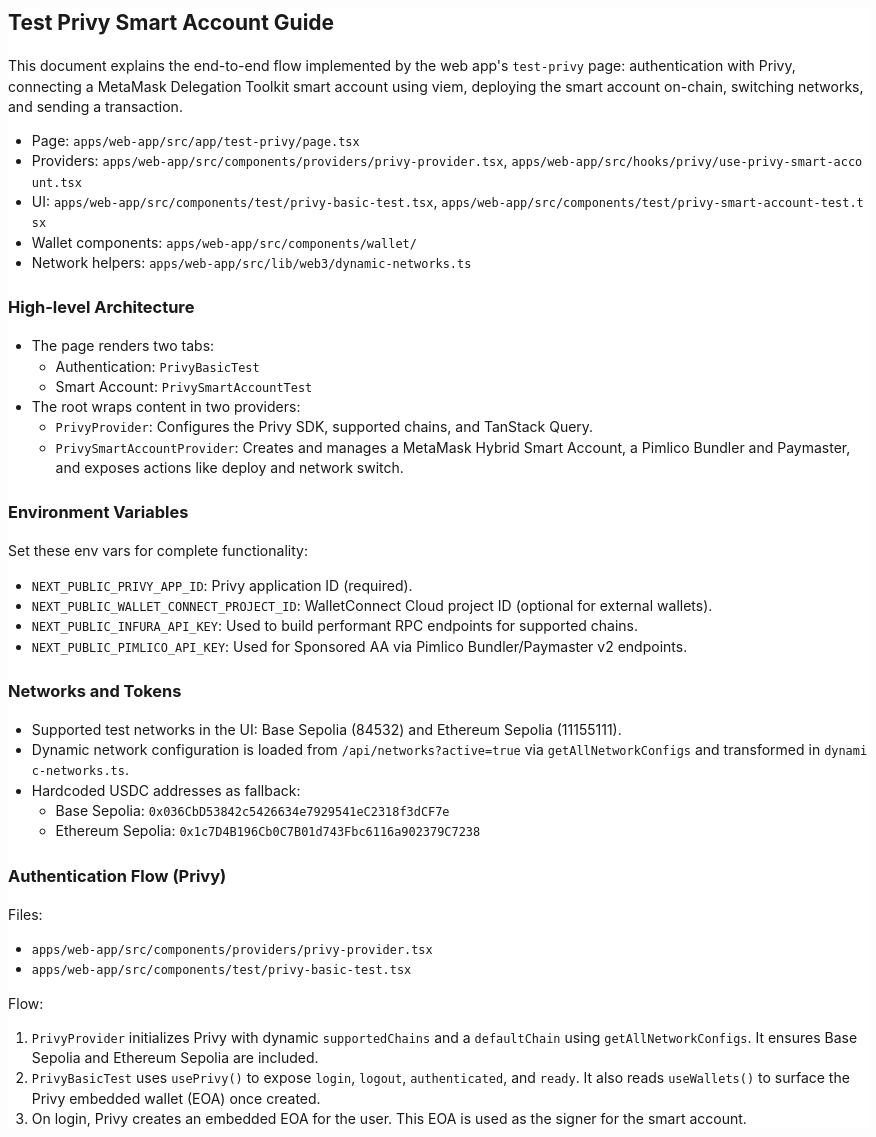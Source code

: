 ## Test Privy Smart Account Guide

This document explains the end-to-end flow implemented by the web app's `test-privy` page: authentication with Privy, connecting a MetaMask Delegation Toolkit smart account using viem, deploying the smart account on-chain, switching networks, and sending a transaction.

- Page: `apps/web-app/src/app/test-privy/page.tsx`
- Providers: `apps/web-app/src/components/providers/privy-provider.tsx`, `apps/web-app/src/hooks/privy/use-privy-smart-account.tsx`
- UI: `apps/web-app/src/components/test/privy-basic-test.tsx`, `apps/web-app/src/components/test/privy-smart-account-test.tsx`
- Wallet components: `apps/web-app/src/components/wallet/`
- Network helpers: `apps/web-app/src/lib/web3/dynamic-networks.ts`

### High-level Architecture

- The page renders two tabs:
  - Authentication: `PrivyBasicTest`
  - Smart Account: `PrivySmartAccountTest`
- The root wraps content in two providers:
  - `PrivyProvider`: Configures the Privy SDK, supported chains, and TanStack Query.
  - `PrivySmartAccountProvider`: Creates and manages a MetaMask Hybrid Smart Account, a Pimlico Bundler and Paymaster, and exposes actions like deploy and network switch.

### Environment Variables

Set these env vars for complete functionality:

- `NEXT_PUBLIC_PRIVY_APP_ID`: Privy application ID (required).
- `NEXT_PUBLIC_WALLET_CONNECT_PROJECT_ID`: WalletConnect Cloud project ID (optional for external wallets).
- `NEXT_PUBLIC_INFURA_API_KEY`: Used to build performant RPC endpoints for supported chains.
- `NEXT_PUBLIC_PIMLICO_API_KEY`: Used for Sponsored AA via Pimlico Bundler/Paymaster v2 endpoints.

### Networks and Tokens

- Supported test networks in the UI: Base Sepolia (84532) and Ethereum Sepolia (11155111).
- Dynamic network configuration is loaded from `/api/networks?active=true` via `getAllNetworkConfigs` and transformed in `dynamic-networks.ts`.
- Hardcoded USDC addresses as fallback:
  - Base Sepolia: `0x036CbD53842c5426634e7929541eC2318f3dCF7e`
  - Ethereum Sepolia: `0x1c7D4B196Cb0C7B01d743Fbc6116a902379C7238`

### Authentication Flow (Privy)

Files:
- `apps/web-app/src/components/providers/privy-provider.tsx`
- `apps/web-app/src/components/test/privy-basic-test.tsx`

Flow:
1. `PrivyProvider` initializes Privy with dynamic `supportedChains` and a `defaultChain` using `getAllNetworkConfigs`. It ensures Base Sepolia and Ethereum Sepolia are included.
2. `PrivyBasicTest` uses `usePrivy()` to expose `login`, `logout`, `authenticated`, and `ready`. It also reads `useWallets()` to surface the Privy embedded wallet (EOA) once created.
3. On login, Privy creates an embedded EOA for the user. This EOA is used as the signer for the smart account.
